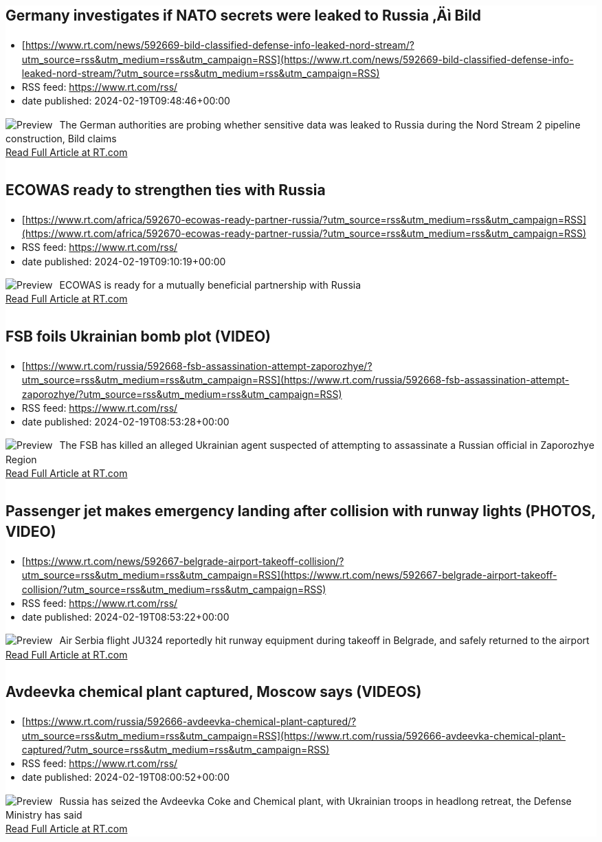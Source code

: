 ## Germany investigates if NATO secrets were leaked to Russia ‚Äì Bild
 - [https://www.rt.com/news/592669-bild-classified-defense-info-leaked-nord-stream/?utm_source=rss&utm_medium=rss&utm_campaign=RSS](https://www.rt.com/news/592669-bild-classified-defense-info-leaked-nord-stream/?utm_source=rss&utm_medium=rss&utm_campaign=RSS)
 - RSS feed: https://www.rt.com/rss/
 - date published: 2024-02-19T09:48:46+00:00

<img align="left" alt="Preview" src="https://mf.b37mrtl.ru/files/2024.02/thumbnail/65d30f04203027662e49af83.jpg" style="margin-right: 10px;" /> The German authorities are probing whether sensitive data was leaked to Russia during the Nord Stream 2 pipeline construction, Bild claims <br /><a href="https://www.rt.com/news/592669-bild-classified-defense-info-leaked-nord-stream/?utm_source=rss&amp;utm_medium=rss&amp;utm_campaign=RSS">Read Full Article at RT.com</a>

## ECOWAS ready to strengthen ties with Russia
 - [https://www.rt.com/africa/592670-ecowas-ready-partner-russia/?utm_source=rss&utm_medium=rss&utm_campaign=RSS](https://www.rt.com/africa/592670-ecowas-ready-partner-russia/?utm_source=rss&utm_medium=rss&utm_campaign=RSS)
 - RSS feed: https://www.rt.com/rss/
 - date published: 2024-02-19T09:10:19+00:00

<img align="left" alt="Preview" src="https://mf.b37mrtl.ru/files/2024.02/thumbnail/65d3163e85f5406fda0f2f19.jpg" style="margin-right: 10px;" /> ECOWAS is ready for a mutually beneficial partnership with Russia <br /><a href="https://www.rt.com/africa/592670-ecowas-ready-partner-russia/?utm_source=rss&amp;utm_medium=rss&amp;utm_campaign=RSS">Read Full Article at RT.com</a>

## FSB foils Ukrainian bomb plot (VIDEO)
 - [https://www.rt.com/russia/592668-fsb-assassination-attempt-zaporozhye/?utm_source=rss&utm_medium=rss&utm_campaign=RSS](https://www.rt.com/russia/592668-fsb-assassination-attempt-zaporozhye/?utm_source=rss&utm_medium=rss&utm_campaign=RSS)
 - RSS feed: https://www.rt.com/rss/
 - date published: 2024-02-19T08:53:28+00:00

<img align="left" alt="Preview" src="https://mf.b37mrtl.ru/files/2024.02/thumbnail/65d3049e85f540304376c381.png" style="margin-right: 10px;" /> The FSB has killed an alleged Ukrainian agent suspected of attempting to assassinate a Russian official in Zaporozhye Region <br /><a href="https://www.rt.com/russia/592668-fsb-assassination-attempt-zaporozhye/?utm_source=rss&amp;utm_medium=rss&amp;utm_campaign=RSS">Read Full Article at RT.com</a>

## Passenger jet makes emergency landing after collision with runway lights (PHOTOS, VIDEO)
 - [https://www.rt.com/news/592667-belgrade-airport-takeoff-collision/?utm_source=rss&utm_medium=rss&utm_campaign=RSS](https://www.rt.com/news/592667-belgrade-airport-takeoff-collision/?utm_source=rss&utm_medium=rss&utm_campaign=RSS)
 - RSS feed: https://www.rt.com/rss/
 - date published: 2024-02-19T08:53:22+00:00

<img align="left" alt="Preview" src="https://mf.b37mrtl.ru/files/2024.02/thumbnail/65d3019d203027662e49af78.jpg" style="margin-right: 10px;" /> Air Serbia flight JU324 reportedly hit runway equipment during takeoff in Belgrade, and safely returned to the airport <br /><a href="https://www.rt.com/news/592667-belgrade-airport-takeoff-collision/?utm_source=rss&amp;utm_medium=rss&amp;utm_campaign=RSS">Read Full Article at RT.com</a>

## Avdeevka chemical plant captured, Moscow says (VIDEOS)
 - [https://www.rt.com/russia/592666-avdeevka-chemical-plant-captured/?utm_source=rss&utm_medium=rss&utm_campaign=RSS](https://www.rt.com/russia/592666-avdeevka-chemical-plant-captured/?utm_source=rss&utm_medium=rss&utm_campaign=RSS)
 - RSS feed: https://www.rt.com/rss/
 - date published: 2024-02-19T08:00:52+00:00

<img align="left" alt="Preview" src="https://mf.b37mrtl.ru/files/2024.02/thumbnail/65d3016320302766bf674e56.png" style="margin-right: 10px;" /> Russia has seized the Avdeevka Coke and Chemical plant, with Ukrainian troops in headlong retreat, the Defense Ministry has said <br /><a href="https://www.rt.com/russia/592666-avdeevka-chemical-plant-captured/?utm_source=rss&amp;utm_medium=rss&amp;utm_campaign=RSS">Read Full Article at RT.com</a>

